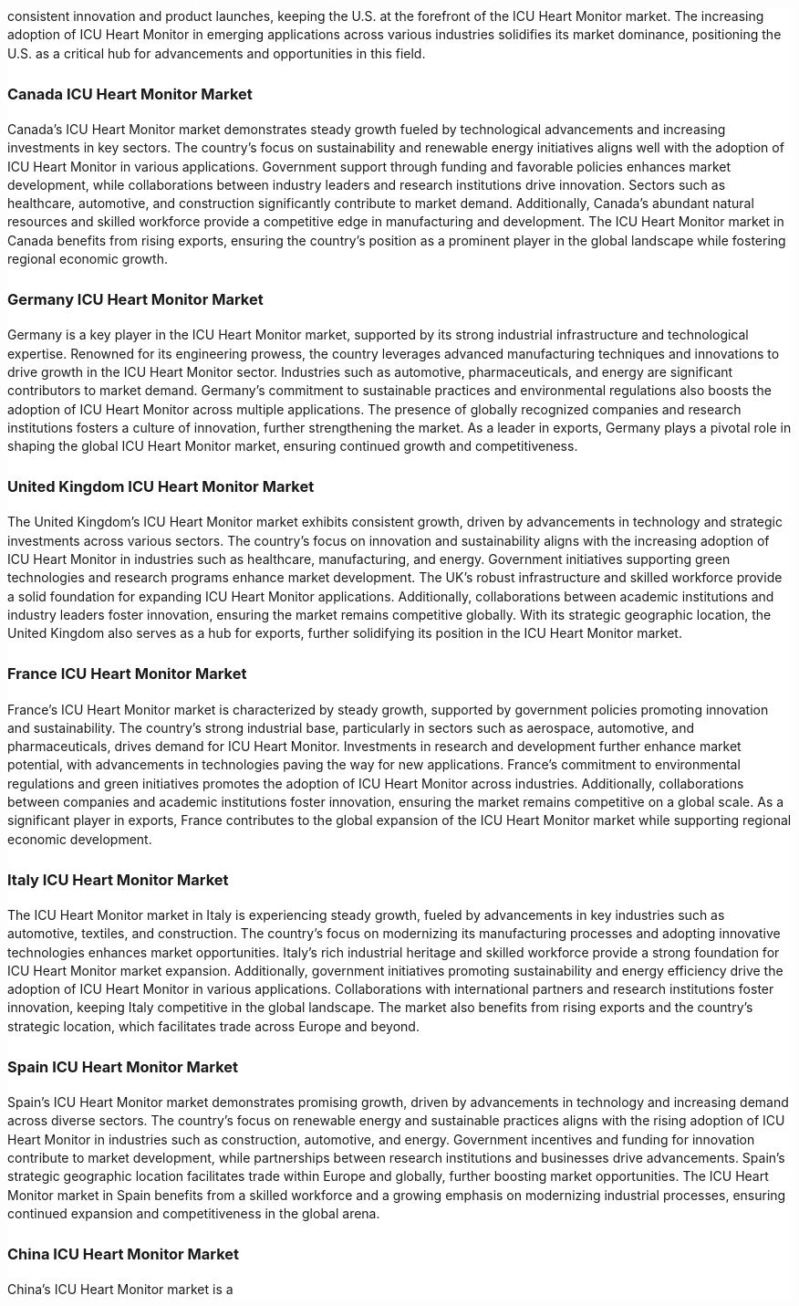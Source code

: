 consistent innovation and product launches, keeping the U.S. at the forefront of the ICU Heart Monitor market. The increasing adoption of ICU Heart Monitor in emerging applications across various industries solidifies its market dominance, positioning the U.S. as a critical hub for advancements and opportunities in this field.</p><h3>Canada ICU Heart Monitor Market</h3><p>Canada&rsquo;s ICU Heart Monitor market demonstrates steady growth fueled by technological advancements and increasing investments in key sectors. The country&rsquo;s focus on sustainability and renewable energy initiatives aligns well with the adoption of ICU Heart Monitor in various applications. Government support through funding and favorable policies enhances market development, while collaborations between industry leaders and research institutions drive innovation. Sectors such as healthcare, automotive, and construction significantly contribute to market demand. Additionally, Canada&rsquo;s abundant natural resources and skilled workforce provide a competitive edge in manufacturing and development. The ICU Heart Monitor market in Canada benefits from rising exports, ensuring the country&rsquo;s position as a prominent player in the global landscape while fostering regional economic growth.</p><h3>Germany ICU Heart Monitor Market</h3><p>Germany is a key player in the ICU Heart Monitor market, supported by its strong industrial infrastructure and technological expertise. Renowned for its engineering prowess, the country leverages advanced manufacturing techniques and innovations to drive growth in the ICU Heart Monitor sector. Industries such as automotive, pharmaceuticals, and energy are significant contributors to market demand. Germany&rsquo;s commitment to sustainable practices and environmental regulations also boosts the adoption of ICU Heart Monitor across multiple applications. The presence of globally recognized companies and research institutions fosters a culture of innovation, further strengthening the market. As a leader in exports, Germany plays a pivotal role in shaping the global ICU Heart Monitor market, ensuring continued growth and competitiveness.</p><h3>United Kingdom ICU Heart Monitor Market</h3><p>The United Kingdom&rsquo;s ICU Heart Monitor market exhibits consistent growth, driven by advancements in technology and strategic investments across various sectors. The country&rsquo;s focus on innovation and sustainability aligns with the increasing adoption of ICU Heart Monitor in industries such as healthcare, manufacturing, and energy. Government initiatives supporting green technologies and research programs enhance market development. The UK&rsquo;s robust infrastructure and skilled workforce provide a solid foundation for expanding ICU Heart Monitor applications. Additionally, collaborations between academic institutions and industry leaders foster innovation, ensuring the market remains competitive globally. With its strategic geographic location, the United Kingdom also serves as a hub for exports, further solidifying its position in the ICU Heart Monitor market.</p><h3>France ICU Heart Monitor Market</h3><p>France&rsquo;s ICU Heart Monitor market is characterized by steady growth, supported by government policies promoting innovation and sustainability. The country&rsquo;s strong industrial base, particularly in sectors such as aerospace, automotive, and pharmaceuticals, drives demand for ICU Heart Monitor. Investments in research and development further enhance market potential, with advancements in technologies paving the way for new applications. France&rsquo;s commitment to environmental regulations and green initiatives promotes the adoption of ICU Heart Monitor across industries. Additionally, collaborations between companies and academic institutions foster innovation, ensuring the market remains competitive on a global scale. As a significant player in exports, France contributes to the global expansion of the ICU Heart Monitor market while supporting regional economic development.</p><h3>Italy ICU Heart Monitor Market</h3><p>The ICU Heart Monitor market in Italy is experiencing steady growth, fueled by advancements in key industries such as automotive, textiles, and construction. The country&rsquo;s focus on modernizing its manufacturing processes and adopting innovative technologies enhances market opportunities. Italy&rsquo;s rich industrial heritage and skilled workforce provide a strong foundation for ICU Heart Monitor market expansion. Additionally, government initiatives promoting sustainability and energy efficiency drive the adoption of ICU Heart Monitor in various applications. Collaborations with international partners and research institutions foster innovation, keeping Italy competitive in the global landscape. The market also benefits from rising exports and the country&rsquo;s strategic location, which facilitates trade across Europe and beyond.</p><h3>Spain ICU Heart Monitor Market</h3><p>Spain&rsquo;s ICU Heart Monitor market demonstrates promising growth, driven by advancements in technology and increasing demand across diverse sectors. The country&rsquo;s focus on renewable energy and sustainable practices aligns with the rising adoption of ICU Heart Monitor in industries such as construction, automotive, and energy. Government incentives and funding for innovation contribute to market development, while partnerships between research institutions and businesses drive advancements. Spain&rsquo;s strategic geographic location facilitates trade within Europe and globally, further boosting market opportunities. The ICU Heart Monitor market in Spain benefits from a skilled workforce and a growing emphasis on modernizing industrial processes, ensuring continued expansion and competitiveness in the global arena.</p><h3>China ICU Heart Monitor Market</h3><p>China&rsquo;s ICU Heart Monitor market is a